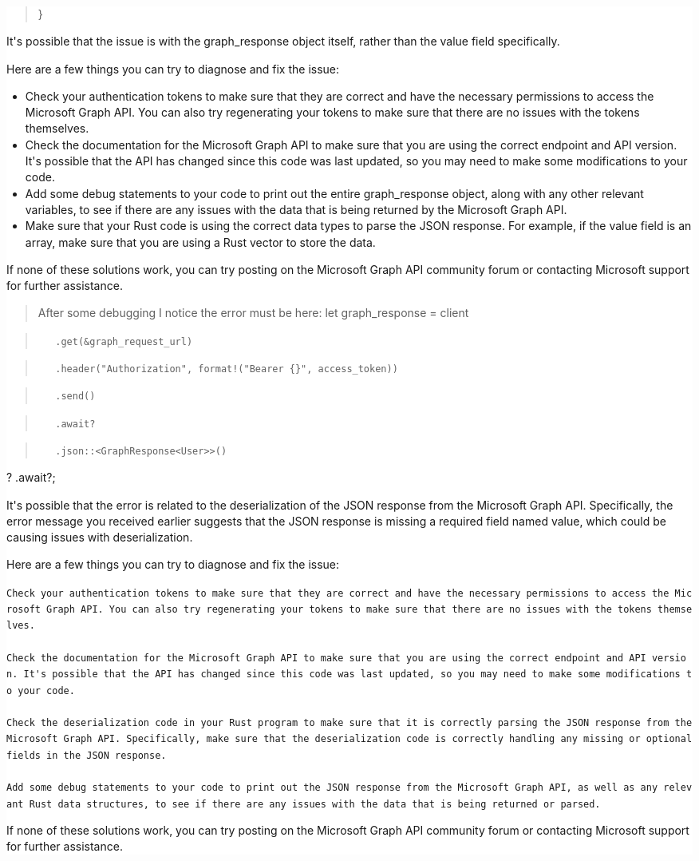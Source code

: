 >    }

It's possible that the issue is with the graph_response object itself, rather than the value field specifically.

Here are a few things you can try to diagnose and fix the issue:

- Check your authentication tokens to make sure that they are correct and have the necessary permissions to access the Microsoft Graph API. You can also try regenerating your tokens to make sure that there are no issues with the tokens themselves.
- Check the documentation for the Microsoft Graph API to make sure that you are using the correct endpoint and API version. It's possible that the API has changed since this code was last updated, so you may need to make some modifications to your code.
- Add some debug statements to your code to print out the entire graph_response object, along with any other relevant variables, to see if there are any issues with the data that is being returned by the Microsoft Graph API.
- Make sure that your Rust code is using the correct data types to parse the JSON response. For example, if the value field is an array, make sure that you are using a Rust vector to store the data.

If none of these solutions work, you can try posting on the Microsoft Graph API community forum or contacting Microsoft support for further assistance.


> After some debugging I notice the error must be here: let graph_response = client

>        .get(&graph_request_url)

>        .header("Authorization", format!("Bearer {}", access_token))

>        .send()

>        .await?

>        .json::<GraphResponse<User>>()
?        .await?;

It's possible that the error is related to the deserialization of the JSON response from the Microsoft Graph API. Specifically, the error message you received earlier suggests that the JSON response is missing a required field named value, which could be causing issues with deserialization.

Here are a few things you can try to diagnose and fix the issue:

    Check your authentication tokens to make sure that they are correct and have the necessary permissions to access the Microsoft Graph API. You can also try regenerating your tokens to make sure that there are no issues with the tokens themselves.

    Check the documentation for the Microsoft Graph API to make sure that you are using the correct endpoint and API version. It's possible that the API has changed since this code was last updated, so you may need to make some modifications to your code.

    Check the deserialization code in your Rust program to make sure that it is correctly parsing the JSON response from the Microsoft Graph API. Specifically, make sure that the deserialization code is correctly handling any missing or optional fields in the JSON response.

    Add some debug statements to your code to print out the JSON response from the Microsoft Graph API, as well as any relevant Rust data structures, to see if there are any issues with the data that is being returned or parsed.

If none of these solutions work, you can try posting on the Microsoft Graph API community forum or contacting Microsoft support for further assistance.
